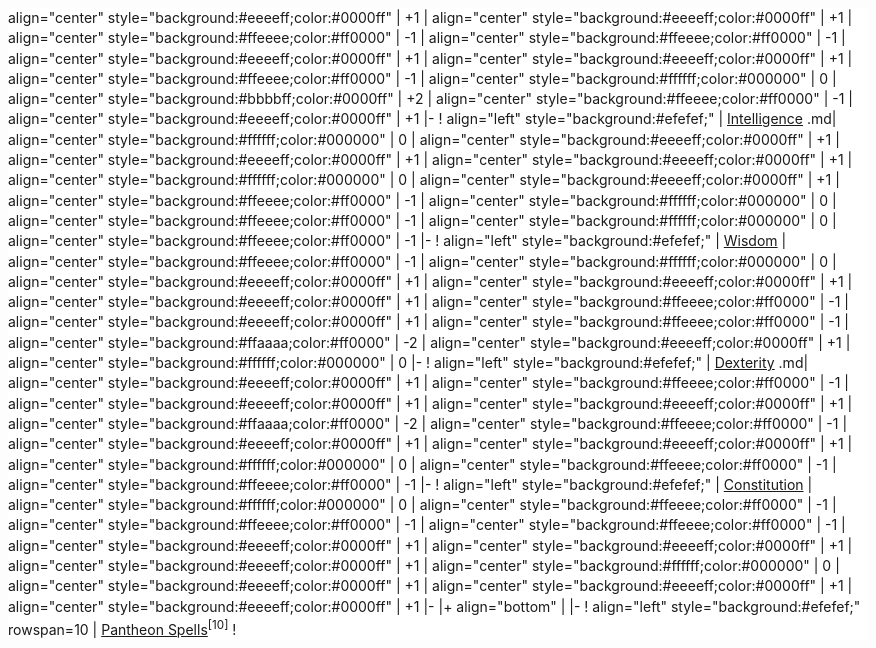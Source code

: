 align="center" style="background:#eeeeff;color:#0000ff" \| +1 \|
align="center" style="background:#eeeeff;color:#0000ff" \| +1 \|
align="center" style="background:#ffeeee;color:#ff0000" \| -1 \|
align="center" style="background:#ffeeee;color:#ff0000" \| -1 \|
align="center" style="background:#eeeeff;color:#0000ff" \| +1 \|
align="center" style="background:#eeeeff;color:#0000ff" \| +1 \|
align="center" style="background:#ffeeee;color:#ff0000" \| -1 \|
align="center" style="background:#ffffff;color:#000000" \| 0 \|
align="center" style="background:#bbbbff;color:#0000ff" \| +2 \|
align="center" style="background:#ffeeee;color:#ff0000" \| -1 \|
align="center" style="background:#eeeeff;color:#0000ff" \| +1 \|- !
align="left" style="background:#efefef;" \|
[Intelligence](Intelligence "wikilink") .md\| align="center"
style="background:#ffffff;color:#000000" \| 0 \| align="center"
style="background:#eeeeff;color:#0000ff" \| +1 \| align="center"
style="background:#eeeeff;color:#0000ff" \| +1 \| align="center"
style="background:#eeeeff;color:#0000ff" \| +1 \| align="center"
style="background:#ffffff;color:#000000" \| 0 \| align="center"
style="background:#eeeeff;color:#0000ff" \| +1 \| align="center"
style="background:#ffeeee;color:#ff0000" \| -1 \| align="center"
style="background:#ffffff;color:#000000" \| 0 \| align="center"
style="background:#ffeeee;color:#ff0000" \| -1 \| align="center"
style="background:#ffffff;color:#000000" \| 0 \| align="center"
style="background:#ffeeee;color:#ff0000" \| -1 \|- ! align="left"
style="background:#efefef;" \| [Wisdom](Wisdom "wikilink") \|
align="center" style="background:#ffeeee;color:#ff0000" \| -1 \|
align="center" style="background:#ffffff;color:#000000" \| 0 \|
align="center" style="background:#eeeeff;color:#0000ff" \| +1 \|
align="center" style="background:#eeeeff;color:#0000ff" \| +1 \|
align="center" style="background:#eeeeff;color:#0000ff" \| +1 \|
align="center" style="background:#ffeeee;color:#ff0000" \| -1 \|
align="center" style="background:#eeeeff;color:#0000ff" \| +1 \|
align="center" style="background:#ffeeee;color:#ff0000" \| -1 \|
align="center" style="background:#ffaaaa;color:#ff0000" \| -2 \|
align="center" style="background:#eeeeff;color:#0000ff" \| +1 \|
align="center" style="background:#ffffff;color:#000000" \| 0 \|- !
align="left" style="background:#efefef;" \|
[Dexterity](Dexterity "wikilink") .md\| align="center"
style="background:#eeeeff;color:#0000ff" \| +1 \| align="center"
style="background:#ffeeee;color:#ff0000" \| -1 \| align="center"
style="background:#eeeeff;color:#0000ff" \| +1 \| align="center"
style="background:#eeeeff;color:#0000ff" \| +1 \| align="center"
style="background:#ffaaaa;color:#ff0000" \| -2 \| align="center"
style="background:#ffeeee;color:#ff0000" \| -1 \| align="center"
style="background:#eeeeff;color:#0000ff" \| +1 \| align="center"
style="background:#eeeeff;color:#0000ff" \| +1 \| align="center"
style="background:#ffffff;color:#000000" \| 0 \| align="center"
style="background:#ffeeee;color:#ff0000" \| -1 \| align="center"
style="background:#ffeeee;color:#ff0000" \| -1 \|- ! align="left"
style="background:#efefef;" \| [Constitution](Constitution "wikilink")
\| align="center" style="background:#ffffff;color:#000000" \| 0 \|
align="center" style="background:#ffeeee;color:#ff0000" \| -1 \|
align="center" style="background:#ffeeee;color:#ff0000" \| -1 \|
align="center" style="background:#ffeeee;color:#ff0000" \| -1 \|
align="center" style="background:#eeeeff;color:#0000ff" \| +1 \|
align="center" style="background:#eeeeff;color:#0000ff" \| +1 \|
align="center" style="background:#eeeeff;color:#0000ff" \| +1 \|
align="center" style="background:#ffffff;color:#000000" \| 0 \|
align="center" style="background:#eeeeff;color:#0000ff" \| +1 \|
align="center" style="background:#eeeeff;color:#0000ff" \| +1 \|
align="center" style="background:#eeeeff;color:#0000ff" \| +1 \|- \|+
align="bottom" \| \|- ! align="left" style="background:#efefef;"
rowspan=10 \| [Pantheon
Spells](:Category:_Pantheon_Spells.md "wikilink")<sup>\[10\]</sup> !